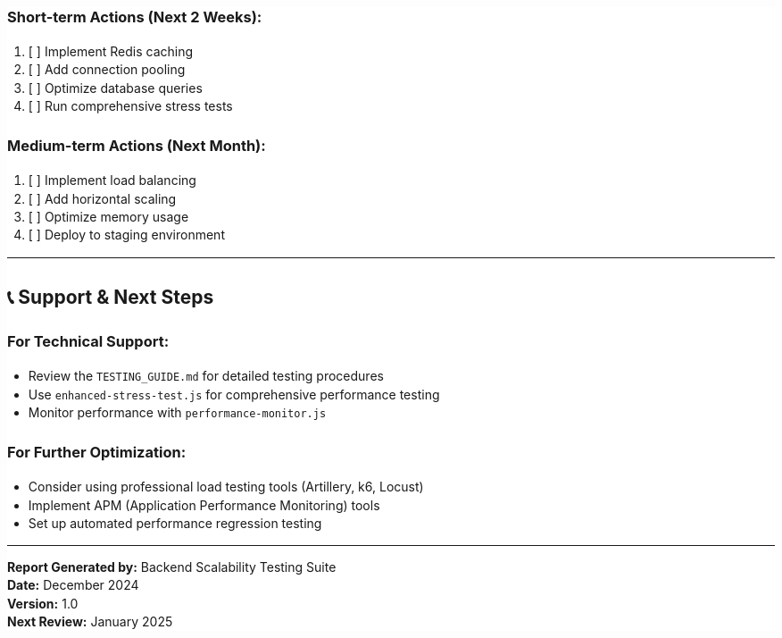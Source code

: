 ### **Short-term Actions (Next 2 Weeks):**
1. [ ] Implement Redis caching
2. [ ] Add connection pooling
3. [ ] Optimize database queries
4. [ ] Run comprehensive stress tests

### **Medium-term Actions (Next Month):**
1. [ ] Implement load balancing
2. [ ] Add horizontal scaling
3. [ ] Optimize memory usage
4. [ ] Deploy to staging environment

---

## 📞 **Support & Next Steps**

### **For Technical Support:**
- Review the `TESTING_GUIDE.md` for detailed testing procedures
- Use `enhanced-stress-test.js` for comprehensive performance testing
- Monitor performance with `performance-monitor.js`

### **For Further Optimization:**
- Consider using professional load testing tools (Artillery, k6, Locust)
- Implement APM (Application Performance Monitoring) tools
- Set up automated performance regression testing

---

**Report Generated by:** Backend Scalability Testing Suite  
**Date:** December 2024  
**Version:** 1.0  
**Next Review:** January 2025 